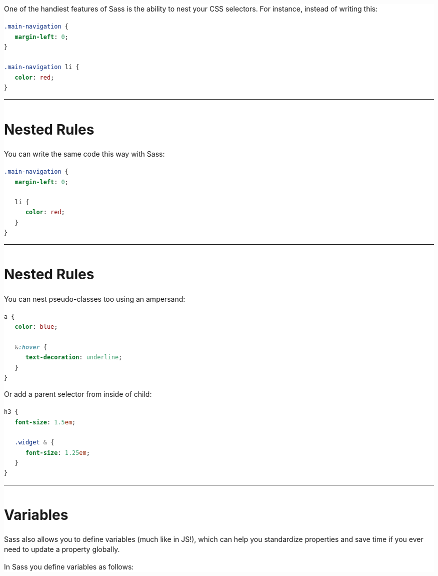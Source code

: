 One of the handiest features of Sass is the ability to nest your CSS selectors. For instance, instead of writing this:

```sass
.main-navigation {
   margin-left: 0;
}

.main-navigation li {
   color: red;
}
```

---

# Nested Rules

You can write the same code this way with Sass:

```sass
.main-navigation {
   margin-left: 0;

   li {
      color: red;
   }
}
```

---

# Nested Rules

You can nest pseudo-classes too using an ampersand:

```sass
a {
   color: blue;

   &:hover {
      text-decoration: underline;
   }
}
```

Or add a parent selector from inside of child:

```sass
h3 {
   font-size: 1.5em;

   .widget & {
      font-size: 1.25em;
   }
}
```

---

# Variables

Sass also allows you to define variables (much like in JS!), which can help you standardize properties and save time if you ever need to update a property globally.

In Sass you define variables as follows:

```sass
```
